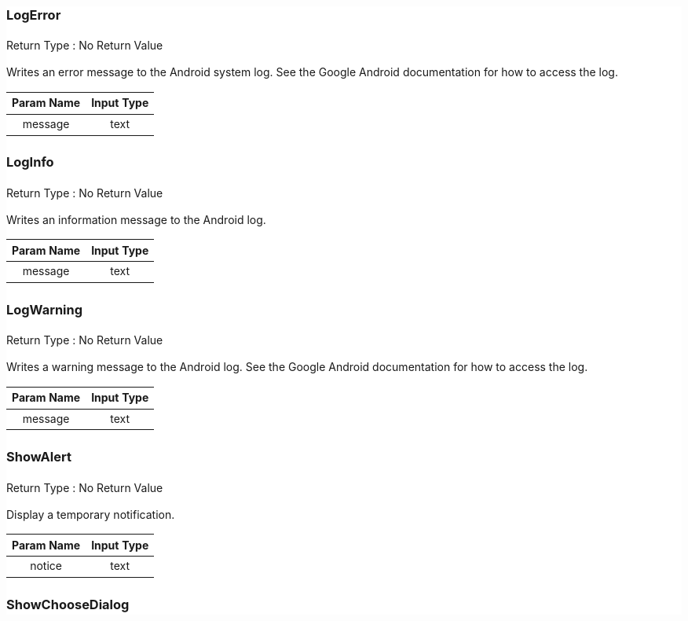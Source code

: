### LogError

<div block-type = "component_method" component-selector = "Notifier" method-selector = "LogError" method-params = "message" return-type = "undefined" id = "notifier-logerror"></div>

Return Type : No Return Value

Writes an error message to the Android system log. See the Google Android documentation for how to access the log.

| Param Name | Input Type |
| :--------: | :--------: |
|   message  |    text    |

### LogInfo

<div block-type = "component_method" component-selector = "Notifier" method-selector = "LogInfo" method-params = "message" return-type = "undefined" id = "notifier-loginfo"></div>

Return Type : No Return Value

Writes an information message to the Android log.

| Param Name | Input Type |
| :--------: | :--------: |
|   message  |    text    |

### LogWarning

<div block-type = "component_method" component-selector = "Notifier" method-selector = "LogWarning" method-params = "message" return-type = "undefined" id = "notifier-logwarning"></div>

Return Type : No Return Value

Writes a warning message to the Android log. See the Google Android documentation for how to access the log.

| Param Name | Input Type |
| :--------: | :--------: |
|   message  |    text    |

### ShowAlert

<div block-type = "component_method" component-selector = "Notifier" method-selector = "ShowAlert" method-params = "notice" return-type = "undefined" id = "notifier-showalert"></div>

Return Type : No Return Value

Display a temporary notification.

| Param Name | Input Type |
| :--------: | :--------: |
|   notice   |    text    |

### ShowChooseDialog
